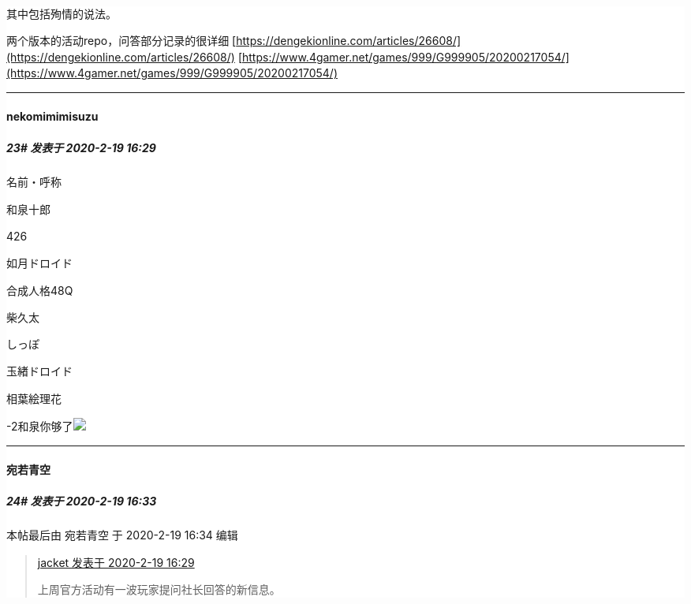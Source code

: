 
其中包括殉情的说法。



两个版本的活动repo，问答部分记录的很详细
[https://dengekionline.com/articles/26608/](https://dengekionline.com/articles/26608/)
[https://www.4gamer.net/games/999/G999905/20200217054/](https://www.4gamer.net/games/999/G999905/20200217054/)











-----

####  nekomimimisuzu  
##### 23#       发表于 2020-2-19 16:29




名前・呼称

和泉十郎

426

如月ドロイド

合成人格48Q

柴久太

しっぽ

玉緖ドロイド

相葉絵理花


-2和泉你够了<img src="https://static.saraba1st.com/image/smiley/face2017/174.png" referrerpolicy="no-referrer">







-----

####  宛若青空  
##### 24#       发表于 2020-2-19 16:33



 本帖最后由 宛若青空 于 2020-2-19 16:34 编辑 
<blockquote><a href="httphttps://bbs.saraba1st.com/2b/forum.php?mod=redirect&amp;goto=findpost&amp;pid=46462199&amp;ptid=1914633" target="_blank">jacket 发表于 2020-2-19 16:29</a>

上周官方活动有一波玩家提问社长回答的新信息。
